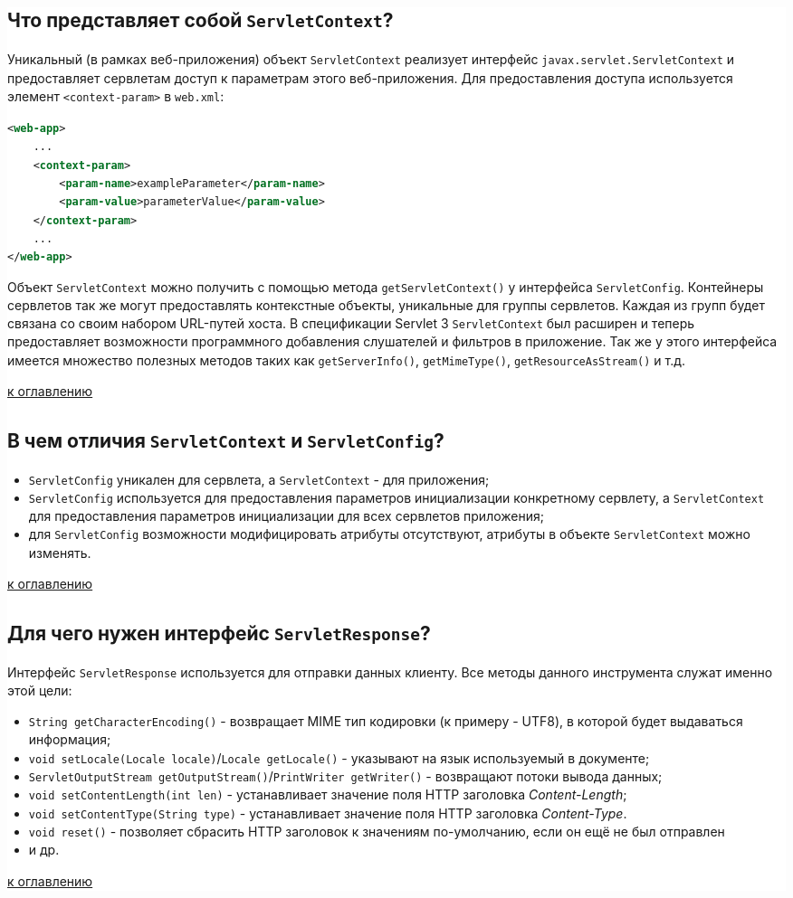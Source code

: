 ## Что представляет собой `ServletContext`?
Уникальный (в рамках веб-приложения) объект `ServletContext` реализует интерфейс `javax.servlet.ServletContext` и предоставляет сервлетам доступ к параметрам этого веб-приложения.  Для предоставления доступа используется элемент `<context-param>` в `web.xml`:

```xml
<web-app>
    ...
    <context-param>
        <param-name>exampleParameter</param-name>
        <param-value>parameterValue</param-value>
    </context-param>
    ...
</web-app>
```

Объект `ServletContext` можно получить с помощью метода `getServletContext()` у интерфейса `ServletConfig`. Контейнеры сервлетов так же могут предоставлять контекстные объекты, уникальные для группы сервлетов. Каждая из групп будет связана со своим набором URL-путей хоста. В спецификации Servlet 3 `ServletContext` был расширен и теперь предоставляет возможности программного добавления слушателей и фильтров в приложение. Так же у этого интерфейса имеется множество полезных методов таких как 	`getServerInfo()`, `getMimeType()`, `getResourceAsStream()` и т.д.

[к оглавлению](#servlets-jsp-jstl)


## В чем отличия `ServletContext` и `ServletConfig`?
+ `ServletConfig` уникален для сервлета, а `ServletContext` - для приложения;
+ `ServletConfig` используется для предоставления параметров инициализации конкретному сервлету, а `ServletContext` для предоставления параметров инициализации для всех сервлетов приложения;
+ для `ServletConfig` возможности модифицировать атрибуты отсутствуют, атрибуты в объекте `ServletContext` можно изменять.

[к оглавлению](#servlets-jsp-jstl)

## Для чего нужен интерфейс `ServletResponse`?
Интерфейс `ServletResponse` используется для отправки данных клиенту. Все методы данного инструмента служат именно этой цели:

+ `String getCharacterEncoding()` - возвращает MIME тип кодировки (к примеру - UTF8), в которой будет выдаваться информация;
+ `void setLocale(Locale locale)`/`Locale getLocale()` - указывают на язык используемый в документе;
+ `ServletOutputStream getOutputStream()`/`PrintWriter getWriter()` - возвращают потоки вывода данных;
+ `void setContentLength(int len)` - устанавливает значение поля HTTP заголовка _Content-Length_;
+ `void setContentType(String type)` - устанавливает значение поля HTTP заголовка _Content-Type_.
+ `void reset()` - позволяет сбрасить HTTP заголовок к значениям по-умолчанию, если он ещё не был отправлен
+ и др.

[к оглавлению](#servlets-jsp-jstl)

